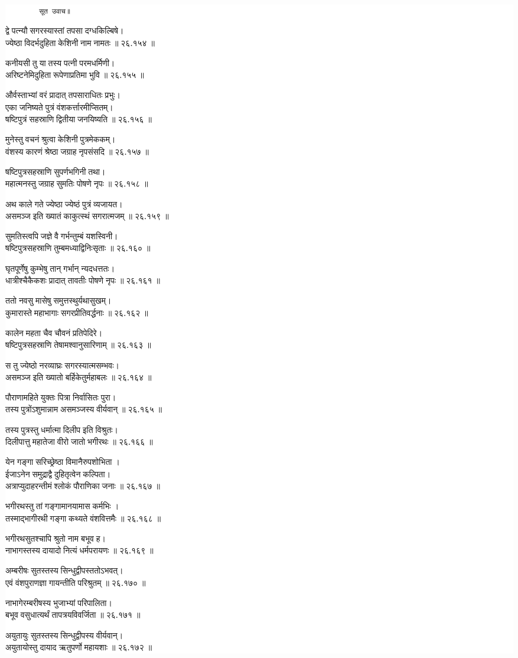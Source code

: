             सूत उवाच॥  
द्वे पत्न्यौ सगरस्यास्तां तपसा दग्धकिल्बिषे।  
ज्येष्ठा विदर्भदुहिता केशिनी नाम नामतः ॥ २६.१५४ ॥  
  
कनीयसी तु या तस्य पत्नी परमधर्मिणी।  
अरिष्टनेमिदुहिता रूपेणाप्रतिमा भुवि ॥ २६.१५५ ॥  
  
और्वस्ताभ्यां वरं प्रादात् तपसाराधितः प्रभुः।  
एका जनिष्यते पुत्रं वंशकर्त्तारमीप्सितम्।  
षष्टिपुत्रं सहस्राणि द्वितीया जनयिष्यति ॥ २६.१५६ ॥  
  
मुनेस्तु वचनं श्रुत्वा केशिनी पुत्रमेककम्।  
वंशस्य कारणं श्रेष्ठा जग्राह नृपसंसदि ॥ २६.१५७ ॥  
  
षष्टिपुत्रसहस्राणि सुपर्णभगिनी तथा।  
महात्मनस्तु जग्राह सुमतिः पोषणे नृपः ॥ २६.१५८ ॥  
  
अथ काले गते ज्येष्ठा ज्येष्ठं पुत्रं व्यजायत।  
असमञ्ज इति ख्यातं काकुत्स्थं सगरात्मजम् ॥ २६.१५९ ॥  
  
सुमतिस्त्वपि जज्ञे वै गर्भन्तुम्बं यशस्विनी।  
षष्टिपुत्रसहस्राणि तुम्बमध्याद्विनिःसृताः ॥ २६.१६० ॥  
  
घृतपूर्णेषु कुम्भेषु तान् गर्भान् न्यदधत्ततः।  
धात्रीश्चैकैकशः प्रादात् तावतीः पोषणे नृपः ॥ २६.१६१ ॥  
  
ततो नवसु मासेषु समुत्तस्थुर्यथासुखम्।  
कुमारास्ते महाभागाः सगरप्रीतिवर्द्धनाः ॥ २६.१६२ ॥  
  
कालेन महता चैव चौवनं प्रतिपेदिरे।  
षष्टिपुत्रसहस्राणि तेषामश्वानुसारिणाम् ॥ २६.१६३ ॥  
  
स तु ज्येष्ठो नरव्याघ्रः सगरस्यात्मसम्भवः।  
असमञ्ज इति ख्यातो बर्हिकेतुर्महाबलः ॥ २६.१६४ ॥  
  
पौराणामहिते युक्तः पित्रा निर्वासितः पुरा।  
तस्य पुत्रोंऽशुमान्नाम असमञ्जस्य वीर्यवान् ॥ २६.१६५ ॥  
  
तस्य पुत्रस्तु धर्मात्मा दिलीप इति विश्रुतः।  
दिलीपात्तु महातेजा वीरो जातो भगीरथः ॥ २६.१६६ ॥  
  
येन गङ्गा सरिच्छ्रेष्ठा विमानैरुपशोभिता ।  
ईजाऽनेन समुद्राद्वै दुहितृत्वेन कल्पिता।  
अत्राप्युदाहरन्तीमं श्लोकं पौराणिका जनाः ॥ २६.१६७ ॥  
  
भगीरथस्तु तां गङ्गामानयामास कर्मभिः ।  
तस्माद्भागीरथी गङ्गा कथ्यते वंशवित्तमैः ॥ २६.१६८ ॥  
  
भगीरथसुतश्चापि श्रुतो नाम बभूव ह।  
नाभागस्तस्य दायादो नित्यं धर्मपरायणः ॥ २६.१६९ ॥  
  
अम्बरीषः सुतस्तस्य सिन्धुद्वीपस्ततोऽभवत्।  
एवं वंशपुराणज्ञा गायन्तीति परिश्रुतम् ॥ २६.१७० ॥  
  
नाभागेरम्बरीषस्य भुजाभ्यां परिपालिता।  
बभूव वसुधात्यर्थं तापत्रयविवर्जिता ॥ २६.१७१ ॥  
  
अयुतायुः सुतस्तस्य सिन्धुद्वीपस्य वीर्यवान्।  
अयुतायोस्तु दायाद ऋतुपर्णो महायशाः ॥ २६.१७२ ॥  
  